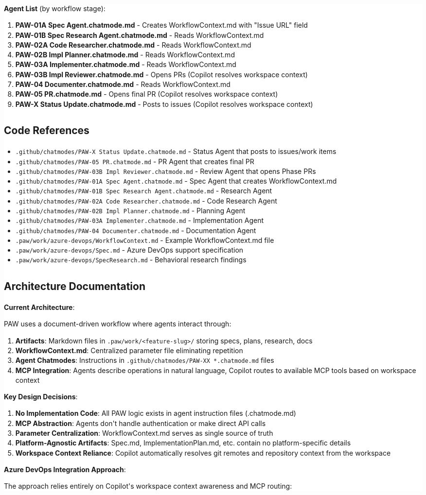 **Agent List** (by workflow stage):

1. **PAW-01A Spec Agent.chatmode.md** - Creates WorkflowContext.md with "Issue URL" field
2. **PAW-01B Spec Research Agent.chatmode.md** - Reads WorkflowContext.md
3. **PAW-02A Code Researcher.chatmode.md** - Reads WorkflowContext.md
4. **PAW-02B Impl Planner.chatmode.md** - Reads WorkflowContext.md
5. **PAW-03A Implementer.chatmode.md** - Reads WorkflowContext.md
6. **PAW-03B Impl Reviewer.chatmode.md** - Opens PRs (Copilot resolves workspace context)
7. **PAW-04 Documenter.chatmode.md** - Reads WorkflowContext.md
8. **PAW-05 PR.chatmode.md** - Opens final PR (Copilot resolves workspace context)
9. **PAW-X Status Update.chatmode.md** - Posts to issues (Copilot resolves workspace context)

## Code References

- `.github/chatmodes/PAW-X Status Update.chatmode.md` - Status Agent that posts to issues/work items
- `.github/chatmodes/PAW-05 PR.chatmode.md` - PR Agent that creates final PR
- `.github/chatmodes/PAW-03B Impl Reviewer.chatmode.md` - Review Agent that opens Phase PRs
- `.github/chatmodes/PAW-01A Spec Agent.chatmode.md` - Spec Agent that creates WorkflowContext.md
- `.github/chatmodes/PAW-01B Spec Research Agent.chatmode.md` - Research Agent
- `.github/chatmodes/PAW-02A Code Researcher.chatmode.md` - Code Research Agent
- `.github/chatmodes/PAW-02B Impl Planner.chatmode.md` - Planning Agent
- `.github/chatmodes/PAW-03A Implementer.chatmode.md` - Implementation Agent
- `.github/chatmodes/PAW-04 Documenter.chatmode.md` - Documentation Agent
- `.paw/work/azure-devops/WorkflowContext.md` - Example WorkflowContext.md file
- `.paw/work/azure-devops/Spec.md` - Azure DevOps support specification
- `.paw/work/azure-devops/SpecResearch.md` - Behavioral research findings

## Architecture Documentation

**Current Architecture**:

PAW uses a document-driven workflow where agents interact through:
1. **Artifacts**: Markdown files in `.paw/work/<feature-slug>/` storing specs, plans, research, docs
2. **WorkflowContext.md**: Centralized parameter file eliminating repetition
3. **Agent Chatmodes**: Instructions in `.github/chatmodes/PAW-XX *.chatmode.md` files
4. **MCP Integration**: Agents describe operations in natural language, Copilot routes to available MCP tools based on workspace context

**Key Design Decisions**:

1. **No Implementation Code**: All PAW logic exists in agent instruction files (.chatmode.md)
2. **MCP Abstraction**: Agents don't handle authentication or make direct API calls
3. **Parameter Centralization**: WorkflowContext.md serves as single source of truth
4. **Platform-Agnostic Artifacts**: Spec.md, ImplementationPlan.md, etc. contain no platform-specific details
5. **Workspace Context Reliance**: Copilot automatically resolves git remotes and repository context from the workspace

**Azure DevOps Integration Approach**:

The approach relies entirely on Copilot's workspace context awareness and MCP routing:
